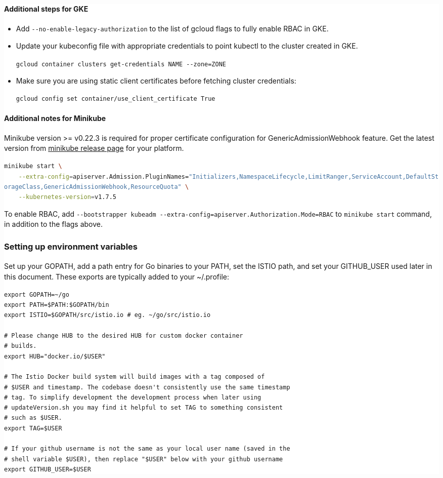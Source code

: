 #### Additional steps for GKE

* Add `--no-enable-legacy-authorization` to the list of gcloud flags to fully
enable RBAC in GKE.

* Update your kubeconfig file with appropriate credentials to point kubectl
to the cluster created in GKE.

  ```
  gcloud container clusters get-credentials NAME --zone=ZONE
  ```

* Make sure you are using static client certificates before fetching cluster
credentials:

  ```
  gcloud config set container/use_client_certificate True
  ```

#### Additional notes for Minikube

Minikube version >= v0.22.3 is required for proper certificate
configuration for GenericAdmissionWebhook feature. Get the latest version
from
[minikube release page](https://github.com/kubernetes/minikube/releases)
for your platform.

```bash
minikube start \
    --extra-config=apiserver.Admission.PluginNames="Initializers,NamespaceLifecycle,LimitRanger,ServiceAccount,DefaultStorageClass,GenericAdmissionWebhook,ResourceQuota" \
    --kubernetes-version=v1.7.5
```

To enable RBAC, add `--bootstrapper kubeadm --extra-config=apiserver.Authorization.Mode=RBAC` to `minikube start` command, in addition to the flags above.

### Setting up environment variables

Set up your GOPATH, add a path entry for Go binaries to your PATH, set the ISTIO
path, and set your GITHUB_USER used later in this document. These exports are
typically added to your ~/.profile:

```shell
export GOPATH=~/go
export PATH=$PATH:$GOPATH/bin
export ISTIO=$GOPATH/src/istio.io # eg. ~/go/src/istio.io

# Please change HUB to the desired HUB for custom docker container
# builds.
export HUB="docker.io/$USER"

# The Istio Docker build system will build images with a tag composed of
# $USER and timestamp. The codebase doesn't consistently use the same timestamp
# tag. To simplify development the development process when later using
# updateVersion.sh you may find it helpful to set TAG to something consistent
# such as $USER.
export TAG=$USER

# If your github username is not the same as your local user name (saved in the
# shell variable $USER), then replace "$USER" below with your github username
export GITHUB_USER=$USER
```

